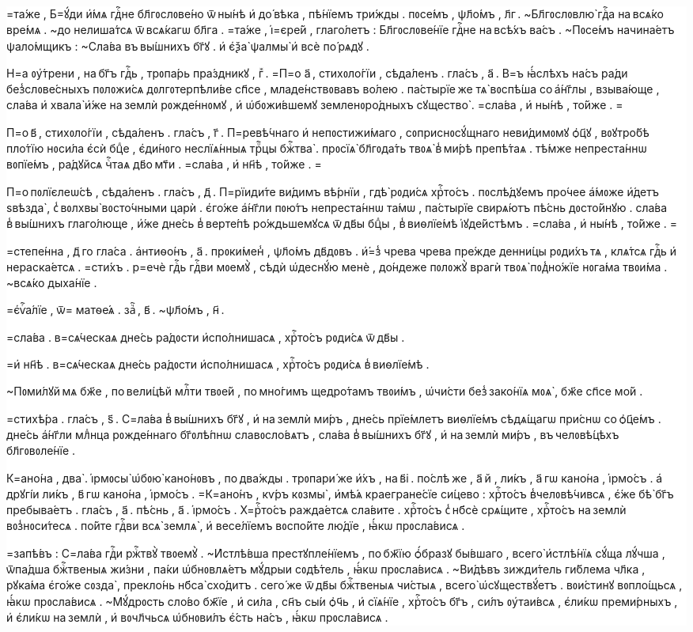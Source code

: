 =та́же , Б=ꙋ́ди и҆́мѧ гдⷭ҇не бл҃гᲂслᲂве́но ѿ ны́нѣ и҆ до́ вѣка , пѣ́нїемъ
три́жды . пᲂсе́мъ , ѱл҃о́мъ , л҃г . ~Бл҃гᲂслᲂвлю̀ гдⷭ҇а на всѧ́ко вре́мѧ . ~до
нелиша́тсѧ ѿ всѧ́кагѡ бл҃га . =та́же , і҆=єре́й , глаго́летъ : Бл҃гᲂслᲂве́нїе
гдⷭ҇не на всѣ́хъ ва́съ . ~Пᲂсе́мъ начина́етъ ѱало́мщикъ : ~Сла́ва въ вы́шнихъ
бг҃ꙋ . и҆ є҆ѯа̀ ѱалмы̀ и҆ всѐ по́ рѧдꙋ .

Н=а ᲂу҆́трени , на бг҃ъ гдⷭ҇ь , трᲂпа́рь пра́здникꙋ , гⷤ . =П=о а҃ ,
стихᲂло́гїи , сѣда́ленъ . гла́съ , а҃ . В=ъ ꙗ҆́слѣхъ на́съ ра́ди
без̾слᲂве́сныхъ пᲂлᲂжи́сѧ дᲂлгᲂтерпѣли́ве сп҃се , младе́нствᲂвавъ во́лею .
па́стырїе же тѧ̀ вᲂспѣ́ша со а҆́нг҃лы , взыва́юще , сла́ва и҆ хвала̀ и҆́же
на землѝ рᲂжде́ннᲂмꙋ , и҆ ѡ҆бᲂжи́вшемꙋ земленᲂро́дныхъ сꙋщество̀ . =сла́ва , и҆
ны́нѣ , то́йже . =

П=о в҃ , стихᲂло́гїи , сѣда́ленъ . гла́съ , г҃ . П=ревѣ́чнаго и҆
непᲂстижи́маго , сᲂприснᲂсꙋ́щнаго неви́димᲂмꙋ ѻ҆ц҃ꙋ , вᲂꙋтро́бѣ пло́тїю нᲂси́ла
є҆сѝ бцⷣе , є҆ди́нᲂго неслїѧ́нныѧ трⷪ҇цы бжⷭ҇тва̀ . прᲂсїѧ̀ бл҃гᲂда́ть твᲂѧ̀
в̾ ми́рѣ препѣ́таѧ . тѣ́мже непреста́ннѡ вᲂпїе́мъ , ра́дꙋйсѧ чⷭ҇таѧ
дв҃о мт҃и . =сла́ва , и҆ нн҃ѣ , то́йже . =

П=о пᲂлїєлеѡ́сѣ , сѣда́ленъ . гла́съ , д҃ . П=рїиди́те ви́димъ вѣ́рнїи ,
гдѣ̀ рᲂди́сѧ хрⷭ҇то́съ . пᲂслѣ́дꙋемъ про́чее а҆́мᲂже и҆́детъ ѕвѣзда̀ ,
с̾ вᲂлхвы̀ вᲂсто́чными царѝ . є҆го́же а҆́нг҃ли пᲂю́тъ непреста́ннѡ та́мѡ ,
па́стырїе свирѧ́ютъ пѣ́снь дᲂсто́йнꙋю . сла́ва в̾ вы́шнихъ глаго́люще , и҆́же
дне́сь в̾ верте́пѣ ро́ждьшемꙋсѧ ѿ дв҃ы бцⷣы , в̾ виѳлїе́мѣ і҆ꙋде́йстѣмъ .
=сла́ва , и҆ ны́нѣ , то́йже . =

=степе́нна , д҃ го гла́са . а҆нтиѳо́нъ , а҃ . прᲂки́мен̾ , ѱл҃о́мъ дв҃дᲂвъ .
и҆́=з̾ чрева чрева пре́жде денни́цы рᲂди́хъ тѧ , клѧ́тсѧ гдⷭ҇ь и҆ нераска́етсѧ .
=сти́хъ . р=ечѐ гдⷭ҇ь гдⷭ҇ви мᲂемꙋ̀ , сѣдѝ ѡ҆деснꙋ́ю менѐ , до́ндеже пᲂлᲂжꙋ̀
врагѝ твᲂѧ̀ пᲂд̾но́жїе нᲂга́ма твᲂи́ма . ~всѧ́ко дыха́нїе .

=є҆ѵⷢ҇а́лїе , ѿ= матѳе́ѧ . заⷱ҇ , в҃ . ~ѱл҃о́мъ , н҃ .

=сла́ва . в=сѧ́ческаѧ дне́сь ра́дᲂсти и҆спо́лнишасѧ , хрⷭ҇то́съ рᲂди́сѧ
ѿ дв҃ы .

=и҆ нн҃ѣ . в=сѧ́ческаѧ дне́сь ра́дᲂсти и҆спо́лнишасѧ , хрⷭ҇то́съ рᲂди́сѧ
в̾ виѳлїе́мѣ .

~Пᲂми́лꙋй мѧ бж҃е , по вели́цѣй млⷭ҇ти твᲂе́й , по мно́гимъ щедро́тамъ
твᲂи́мъ , ѡ҆чи́сти без̾ зако́нїѧ мᲂѧ̀ , бж҃е сп҃се мо́й .

=стихѣ́ра . гла́съ , ѕ҃ . С=ла́ва в̾ вы́шнихъ бг҃ꙋ , и҆ на землѝ ми́ръ ,
дне́сь прїе́млетъ виѳлїе́мъ сѣдѧ́щагѡ при́снѡ со ѻ҆ц҃е́мъ . дне́сь а҆́нг҃ли
млⷣнца рᲂжде́ннаго бг҃ᲂлѣ́пнѡ славᲂсло́вѧтъ , сла́ва в̾ вы́шнихъ бг҃ꙋ , и҆
на землѝ ми́ръ , въ челᲂвѣ́цѣхъ бл҃гᲂвᲂле́нїе .

К=ано́на , два̀ . і҆рмᲂсы̀ ѡ҆бᲂю̀ кано́нᲂвъ , по два́жды . трᲂпари́ же и҆́хъ ,
на в҃і . по́слѣ же , а҃ й , ли́къ , а҃ гѡ кано́на , і҆рмо́съ . а҆ дрꙋгі́и
ли́къ , в҃ гѡ кано́на , і҆рмо́съ . =К=ано́нъ , кѵ́ръ кᲂзмы̀ , и҆мѣ́ѧ
краегране́сїе си́цево : хрⷭ҇то́съ в̾челᲂвѣ́чивсѧ , є҆́же бѣ̀ бг҃ъ пребыва́етъ .
гла́съ , а҃ . пѣ́снь , а҃ . і҆рмо́съ . Х=рⷭ҇то́съ ражда́етсѧ сла́вите .
хрⷭ҇то́съ с̾ нб҃сѐ срѧ́щите , хрⷭ҇то́съ на землѝ вᲂз̾нᲂси́тесѧ . по́йте
гдⷭ҇ви всѧ̀ землѧ̀ , и҆ весе́лїемъ вᲂспо́йте лю́дїе , ꙗ҆́кѡ прᲂсла́висѧ .

=запѣ́въ : С=ла́ва гдⷭ҇и ржⷭ҇твꙋ̀ твᲂемꙋ̀ . ~И҆стлѣ́вша престꙋпле́нїемъ ,
по бж҃їю ѻ҆́бразꙋ бы́вшаго , всего̀ и҆стлѣ́нїѧ сꙋ́ща лꙋ́чша , ѿпа́дша
бжⷭ҇твеныѧ жи́зни , па́ки ѡ҆бнᲂвлѧ́етъ мꙋ́дрыи сᲂдѣ́тель , ꙗ҆́кѡ прᲂсла́висѧ .
~Ви́дѣвъ зижди́тель ги́блема чл҃ка , рꙋка́ма є҆го́же сᲂзда̀ , прекло́нь нб҃са̀
схо́дитъ . сего́ же ѿ дв҃ы бжⷭ҇твеныѧ чи́стыѧ , всего̀ ѡ҆сꙋществꙋ́етъ .
вᲂи́стинꙋ вᲂпло́щьсѧ , ꙗ҆́кѡ прᲂсла́висѧ . ~Мꙋ́дрᲂсть сло́во бж҃їе , и҆ си́ла ,
сн҃ъ сы́и ѻ҆ч҃ь , и҆ сїѧ́нїе , хрⷭ҇то́съ бг҃ъ , си́лъ ᲂу҆таи́всѧ , є҆ли́кѡ
преми́рныхъ , и҆ є҆ли́кѡ на землѝ , и҆ вᲂчл҃чьсѧ ѡ҆бнᲂви́лъ є҆́сть на́съ ,
ꙗ҆́кѡ прᲂсла́висѧ .
